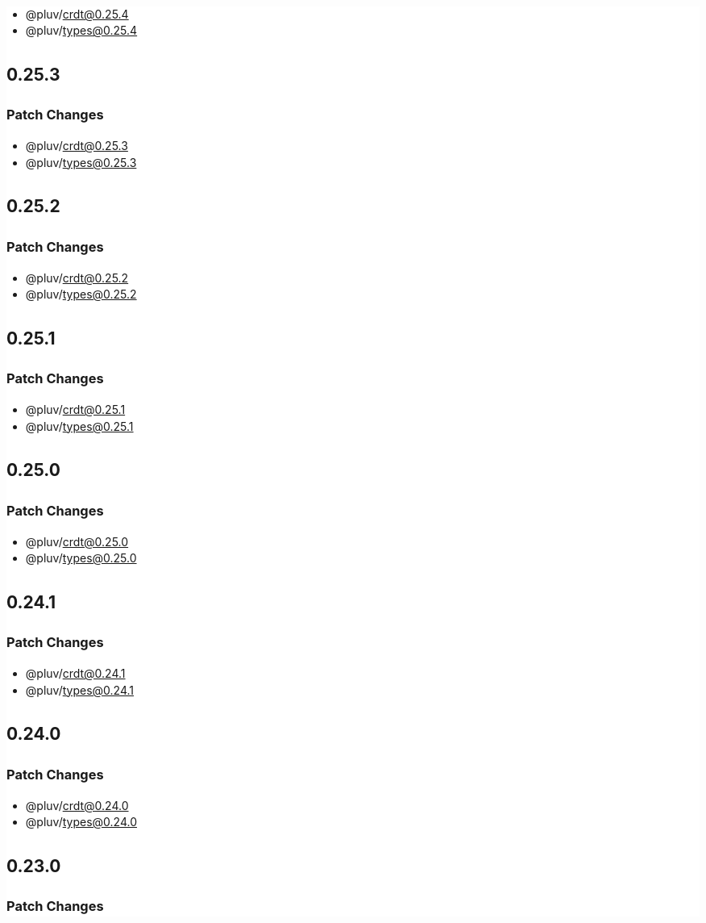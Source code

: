- @pluv/crdt@0.25.4
- @pluv/types@0.25.4

## 0.25.3

### Patch Changes

- @pluv/crdt@0.25.3
- @pluv/types@0.25.3

## 0.25.2

### Patch Changes

- @pluv/crdt@0.25.2
- @pluv/types@0.25.2

## 0.25.1

### Patch Changes

- @pluv/crdt@0.25.1
- @pluv/types@0.25.1

## 0.25.0

### Patch Changes

- @pluv/crdt@0.25.0
- @pluv/types@0.25.0

## 0.24.1

### Patch Changes

- @pluv/crdt@0.24.1
- @pluv/types@0.24.1

## 0.24.0

### Patch Changes

- @pluv/crdt@0.24.0
- @pluv/types@0.24.0

## 0.23.0

### Patch Changes

